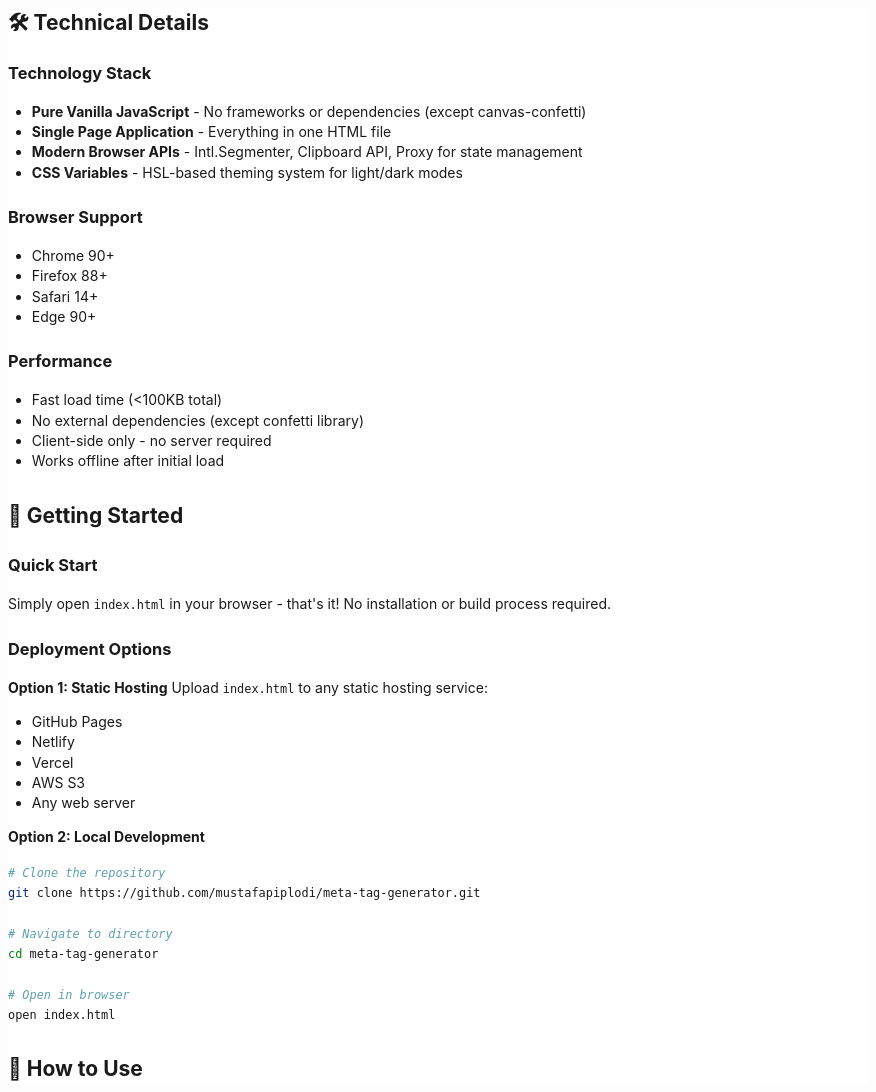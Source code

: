 ## 🛠️ Technical Details

### Technology Stack
- **Pure Vanilla JavaScript** - No frameworks or dependencies (except canvas-confetti)
- **Single Page Application** - Everything in one HTML file
- **Modern Browser APIs** - Intl.Segmenter, Clipboard API, Proxy for state management
- **CSS Variables** - HSL-based theming system for light/dark modes

### Browser Support
- Chrome 90+
- Firefox 88+
- Safari 14+
- Edge 90+

### Performance
- Fast load time (<100KB total)
- No external dependencies (except confetti library)
- Client-side only - no server required
- Works offline after initial load

## 🚦 Getting Started

### Quick Start
Simply open `index.html` in your browser - that's it! No installation or build process required.

### Deployment Options

**Option 1: Static Hosting**
Upload `index.html` to any static hosting service:
- GitHub Pages
- Netlify
- Vercel
- AWS S3
- Any web server

**Option 2: Local Development**
```bash
# Clone the repository
git clone https://github.com/mustafapiplodi/meta-tag-generator.git

# Navigate to directory
cd meta-tag-generator

# Open in browser
open index.html
```

## 📖 How to Use
